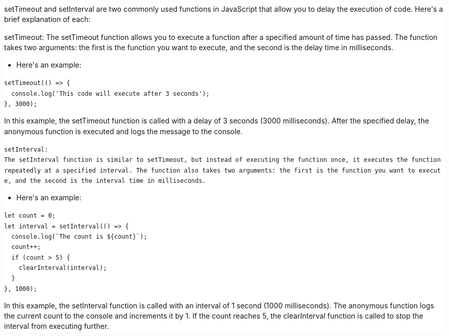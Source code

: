 setTimeout and setInterval are two commonly used functions in JavaScript that allow you to delay the execution of code. Here's a brief explanation of each:

setTimeout:
The setTimeout function allows you to execute a function after a specified amount of time has passed. The function takes two arguments: the first is the function you want to execute, and the second is the delay time in milliseconds.

- Here's an example:

```
setTimeout(() => {
  console.log('This code will execute after 3 seconds');
}, 3000);
```

In this example, the setTimeout function is called with a delay of 3 seconds (3000 milliseconds). After the specified delay, the anonymous function is executed and logs the message to the console.

    setInterval:
    The setInterval function is similar to setTimeout, but instead of executing the function once, it executes the function repeatedly at a specified interval. The function also takes two arguments: the first is the function you want to execute, and the second is the interval time in milliseconds.

- Here's an example:

```
let count = 0;
let interval = setInterval(() => {
  console.log(`The count is ${count}`);
  count++;
  if (count > 5) {
    clearInterval(interval);
  }
}, 1000);
```

In this example, the setInterval function is called with an interval of 1 second (1000 milliseconds). The anonymous function logs the current count to the console and increments it by 1. If the count reaches 5, the clearInterval function is called to stop the interval from executing further.
